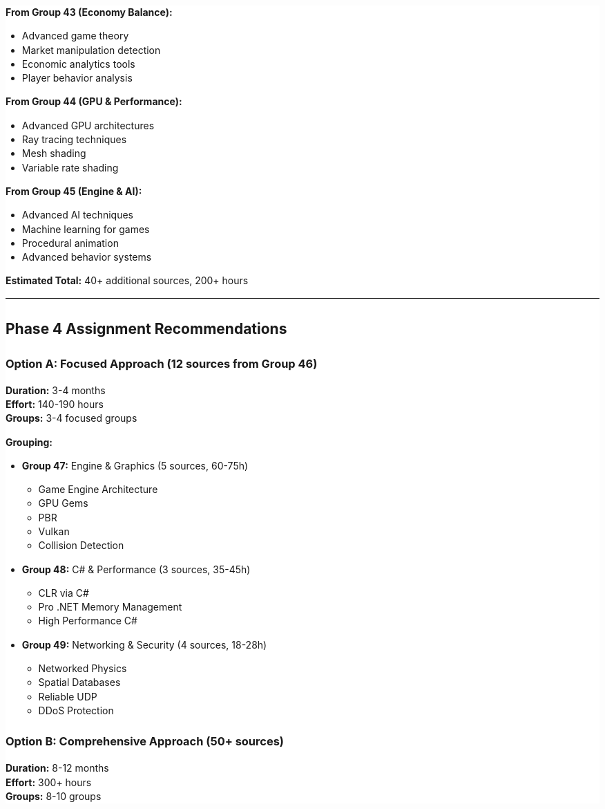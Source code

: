 **From Group 43 (Economy Balance):**
- Advanced game theory
- Market manipulation detection
- Economic analytics tools
- Player behavior analysis

**From Group 44 (GPU & Performance):**
- Advanced GPU architectures
- Ray tracing techniques
- Mesh shading
- Variable rate shading

**From Group 45 (Engine & AI):**
- Advanced AI techniques
- Machine learning for games
- Procedural animation
- Advanced behavior systems

**Estimated Total:** 40+ additional sources, 200+ hours

---

## Phase 4 Assignment Recommendations

### Option A: Focused Approach (12 sources from Group 46)

**Duration:** 3-4 months  
**Effort:** 140-190 hours  
**Groups:** 3-4 focused groups

**Grouping:**
- **Group 47:** Engine & Graphics (5 sources, 60-75h)
  - Game Engine Architecture
  - GPU Gems
  - PBR
  - Vulkan
  - Collision Detection

- **Group 48:** C# & Performance (3 sources, 35-45h)
  - CLR via C#
  - Pro .NET Memory Management
  - High Performance C#

- **Group 49:** Networking & Security (4 sources, 18-28h)
  - Networked Physics
  - Spatial Databases
  - Reliable UDP
  - DDoS Protection

### Option B: Comprehensive Approach (50+ sources)

**Duration:** 8-12 months  
**Effort:** 300+ hours  
**Groups:** 8-10 groups
